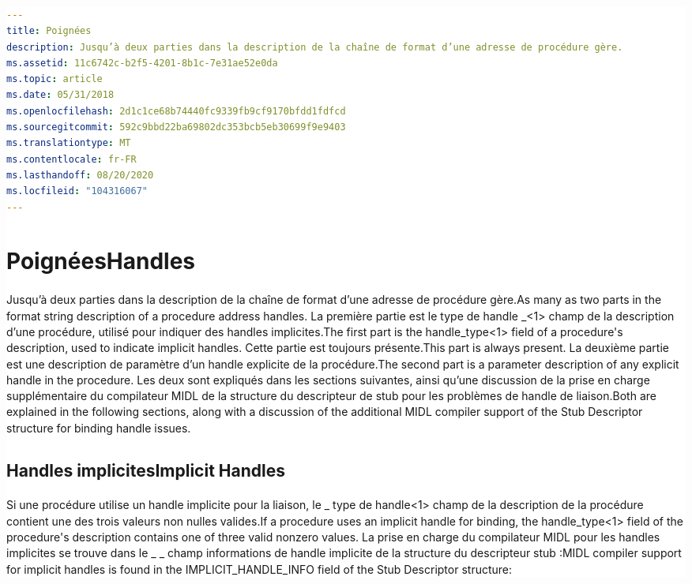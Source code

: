 ```yaml
---
title: Poignées
description: Jusqu’à deux parties dans la description de la chaîne de format d’une adresse de procédure gère.
ms.assetid: 11c6742c-b2f5-4201-8b1c-7e31ae52e0da
ms.topic: article
ms.date: 05/31/2018
ms.openlocfilehash: 2d1c1ce68b74440fc9339fb9cf9170bfdd1fdfcd
ms.sourcegitcommit: 592c9bbd22ba69802dc353bcb5eb30699f9e9403
ms.translationtype: MT
ms.contentlocale: fr-FR
ms.lasthandoff: 08/20/2020
ms.locfileid: "104316067"
---
```

# <a name="handles"></a><span data-ttu-id="2a022-103">Poignées</span><span class="sxs-lookup"><span data-stu-id="2a022-103">Handles</span></span>

<span data-ttu-id="2a022-104">Jusqu’à deux parties dans la description de la chaîne de format d’une adresse de procédure gère.</span><span class="sxs-lookup"><span data-stu-id="2a022-104">As many as two parts in the format string description of a procedure address handles.</span></span> <span data-ttu-id="2a022-105">La première partie est le type de handle \_<1> champ de la description d’une procédure, utilisé pour indiquer des handles implicites.</span><span class="sxs-lookup"><span data-stu-id="2a022-105">The first part is the handle\_type<1> field of a procedure's description, used to indicate implicit handles.</span></span> <span data-ttu-id="2a022-106">Cette partie est toujours présente.</span><span class="sxs-lookup"><span data-stu-id="2a022-106">This part is always present.</span></span> <span data-ttu-id="2a022-107">La deuxième partie est une description de paramètre d’un handle explicite de la procédure.</span><span class="sxs-lookup"><span data-stu-id="2a022-107">The second part is a parameter description of any explicit handle in the procedure.</span></span> <span data-ttu-id="2a022-108">Les deux sont expliqués dans les sections suivantes, ainsi qu’une discussion de la prise en charge supplémentaire du compilateur MIDL de la structure du descripteur de stub pour les problèmes de handle de liaison.</span><span class="sxs-lookup"><span data-stu-id="2a022-108">Both are explained in the following sections, along with a discussion of the additional MIDL compiler support of the Stub Descriptor structure for binding handle issues.</span></span>

## <a name="implicit-handles"></a><span data-ttu-id="2a022-109">Handles implicites</span><span class="sxs-lookup"><span data-stu-id="2a022-109">Implicit Handles</span></span>

<span data-ttu-id="2a022-110">Si une procédure utilise un handle implicite pour la liaison, le \_ type de handle<1> champ de la description de la procédure contient une des trois valeurs non nulles valides.</span><span class="sxs-lookup"><span data-stu-id="2a022-110">If a procedure uses an implicit handle for binding, the handle\_type<1> field of the procedure's description contains one of three valid nonzero values.</span></span> <span data-ttu-id="2a022-111">La prise en charge du compilateur MIDL pour les handles implicites se trouve dans le \_ \_ champ informations de handle implicite de la structure du descripteur stub :</span><span class="sxs-lookup"><span data-stu-id="2a022-111">MIDL compiler support for implicit handles is found in the IMPLICIT\_HANDLE\_INFO field of the Stub Descriptor structure:</span></span>
